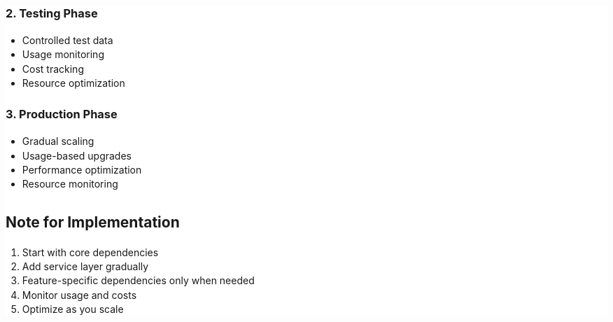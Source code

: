 ### 2. Testing Phase
- Controlled test data
- Usage monitoring
- Cost tracking
- Resource optimization

### 3. Production Phase
- Gradual scaling
- Usage-based upgrades
- Performance optimization
- Resource monitoring

## Note for Implementation
1. Start with core dependencies
2. Add service layer gradually
3. Feature-specific dependencies only when needed
4. Monitor usage and costs
5. Optimize as you scale
